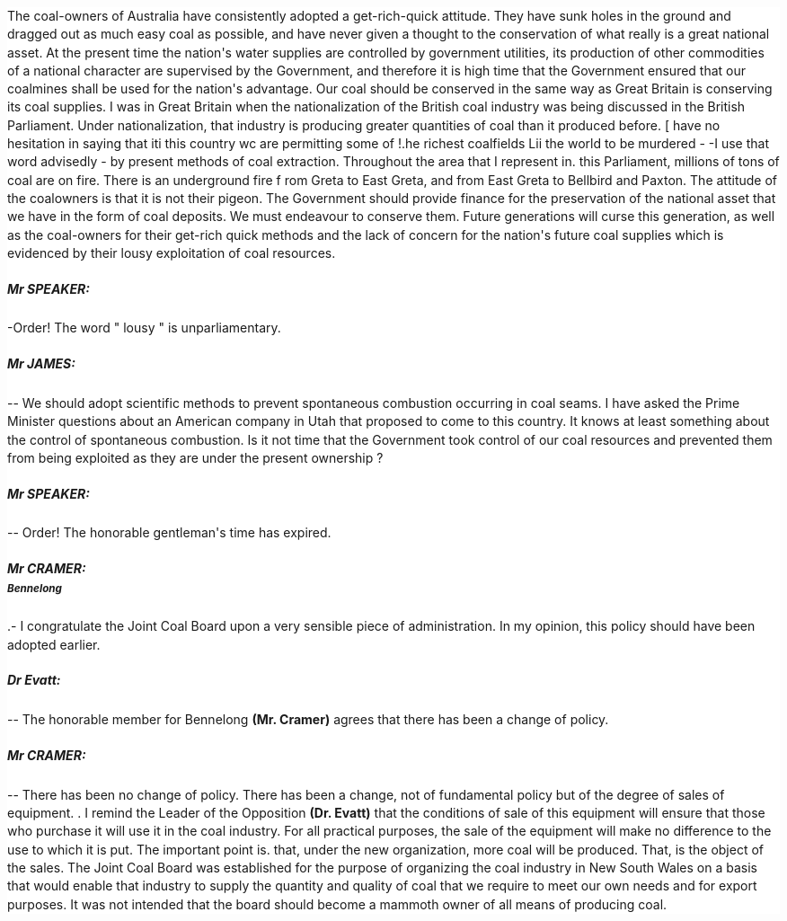 The coal-owners of Australia have consistently adopted a get-rich-quick attitude. They have sunk holes in the ground and dragged out as much easy coal as possible, and have never given a thought to the conservation of what really is a great national asset. At the present time the nation's water supplies are controlled by government utilities, its production of other commodities of a national character are supervised by the Government, and therefore it is high time that the Government ensured that our coalmines shall be used for the nation's advantage. Our coal should be conserved in the same way as Great Britain is conserving its coal supplies. I was in Great Britain when the nationalization of the British coal industry was being discussed in the British Parliament. Under nationalization, that industry is producing greater quantities of coal than it produced before. [ have no hesitation in saying that iti this country wc are permitting some of !.he richest coalfields Lii the world to be murdered - -I  use  that word advisedly - by present methods of coal extraction. Throughout the area that I represent in. this Parliament, millions of tons of coal are on fire. There is an underground fire f rom Greta to East Greta, and from East Greta to Bellbird and Paxton. The attitude of the coalowners is that it is not their pigeon. The Government should provide finance for the preservation of the national asset that we have in the form of coal deposits. We must endeavour to conserve them. Future generations will curse this generation, as well as the coal-owners for their get-rich quick methods and the lack of concern for the nation's future coal supplies which is evidenced by their lousy exploitation of coal resources. 

##### Mr SPEAKER:

-Order! The word " lousy " is unparliamentary. 

##### Mr JAMES:

-- We should adopt scientific methods to prevent spontaneous combustion occurring in coal seams. I have asked the Prime Minister questions about an American company in Utah that proposed to come to this country. It knows at least something about the control of spontaneous combustion. Is it not time that the Government took control of our coal resources and prevented them from being exploited as they are under the present ownership ? 

##### Mr SPEAKER:

-- Order! The honorable gentleman's time has expired. 

##### Mr CRAMER:<br><small class="text-muted">Bennelong</small>

.- I congratulate the Joint Coal Board upon a very sensible piece of administration. In my opinion, this policy should have been adopted earlier. 

##### Dr Evatt:

-- The honorable member for Bennelong  **(Mr. Cramer)**  agrees that there has been a change of policy. 

##### Mr CRAMER:

-- There has been no change of policy. There has been a change, not of fundamental policy but of the degree of sales of equipment. . I remind the Leader of the Opposition  **(Dr. Evatt)**  that the conditions of sale of this equipment will ensure that those who purchase it will use it in the coal industry. For all practical purposes, the sale of the equipment will make no difference to the use to which it is put. The important point is. that, under the new organization, more coal will be produced. That, is the object of the sales. The Joint Coal Board was established for the purpose of organizing the coal industry in New South Wales on a basis that would enable that industry to supply the quantity and quality of coal that we require to meet our own needs and for export purposes. It was not intended that the board should become a mammoth owner of all means of producing coal. 
